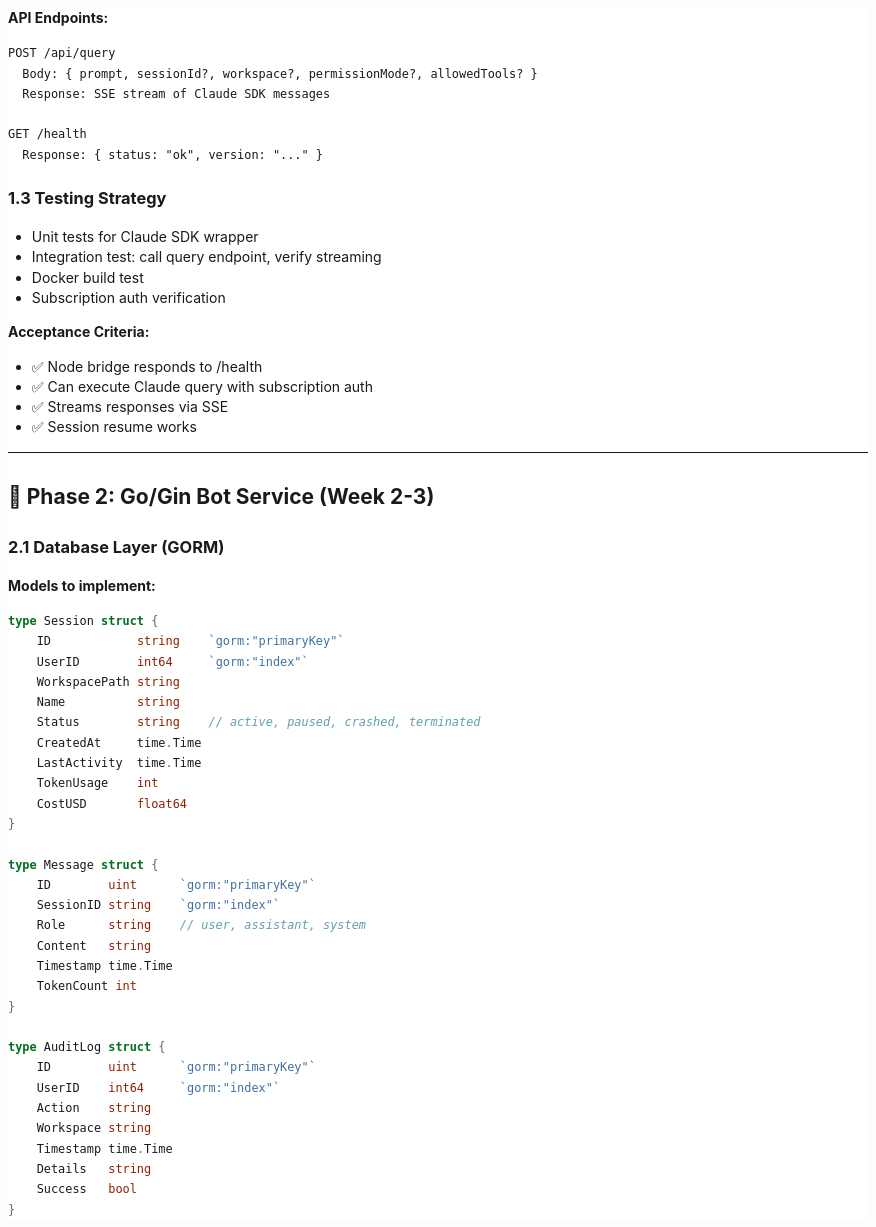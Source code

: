 **API Endpoints:**
```
POST /api/query
  Body: { prompt, sessionId?, workspace?, permissionMode?, allowedTools? }
  Response: SSE stream of Claude SDK messages

GET /health
  Response: { status: "ok", version: "..." }
```

### 1.3 Testing Strategy
- Unit tests for Claude SDK wrapper
- Integration test: call query endpoint, verify streaming
- Docker build test
- Subscription auth verification

**Acceptance Criteria:**
- ✅ Node bridge responds to /health
- ✅ Can execute Claude query with subscription auth
- ✅ Streams responses via SSE
- ✅ Session resume works

---

## 🐹 Phase 2: Go/Gin Bot Service (Week 2-3)

### 2.1 Database Layer (GORM)

**Models to implement:**
```go
type Session struct {
    ID            string    `gorm:"primaryKey"`
    UserID        int64     `gorm:"index"`
    WorkspacePath string
    Name          string
    Status        string    // active, paused, crashed, terminated
    CreatedAt     time.Time
    LastActivity  time.Time
    TokenUsage    int
    CostUSD       float64
}

type Message struct {
    ID        uint      `gorm:"primaryKey"`
    SessionID string    `gorm:"index"`
    Role      string    // user, assistant, system
    Content   string
    Timestamp time.Time
    TokenCount int
}

type AuditLog struct {
    ID        uint      `gorm:"primaryKey"`
    UserID    int64     `gorm:"index"`
    Action    string
    Workspace string
    Timestamp time.Time
    Details   string
    Success   bool
}
```
